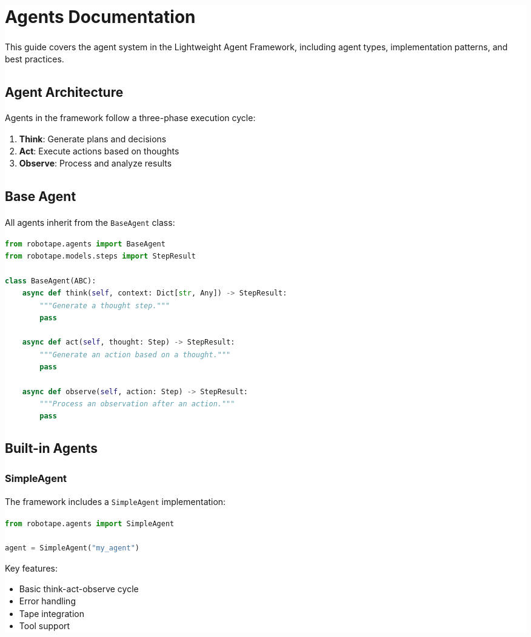 # Agents Documentation

This guide covers the agent system in the Lightweight Agent Framework, including agent types, implementation patterns, and best practices.

## Agent Architecture

Agents in the framework follow a three-phase execution cycle:

1. **Think**: Generate plans and decisions
2. **Act**: Execute actions based on thoughts
3. **Observe**: Process and analyze results

## Base Agent

All agents inherit from the `BaseAgent` class:

```python
from robotape.agents import BaseAgent
from robotape.models.steps import StepResult

class BaseAgent(ABC):
    async def think(self, context: Dict[str, Any]) -> StepResult:
        """Generate a thought step."""
        pass

    async def act(self, thought: Step) -> StepResult:
        """Generate an action based on a thought."""
        pass

    async def observe(self, action: Step) -> StepResult:
        """Process an observation after an action."""
        pass
```

## Built-in Agents

### SimpleAgent

The framework includes a `SimpleAgent` implementation:

```python
from robotape.agents import SimpleAgent

agent = SimpleAgent("my_agent")
```

Key features:
- Basic think-act-observe cycle
- Error handling
- Tape integration
- Tool support
